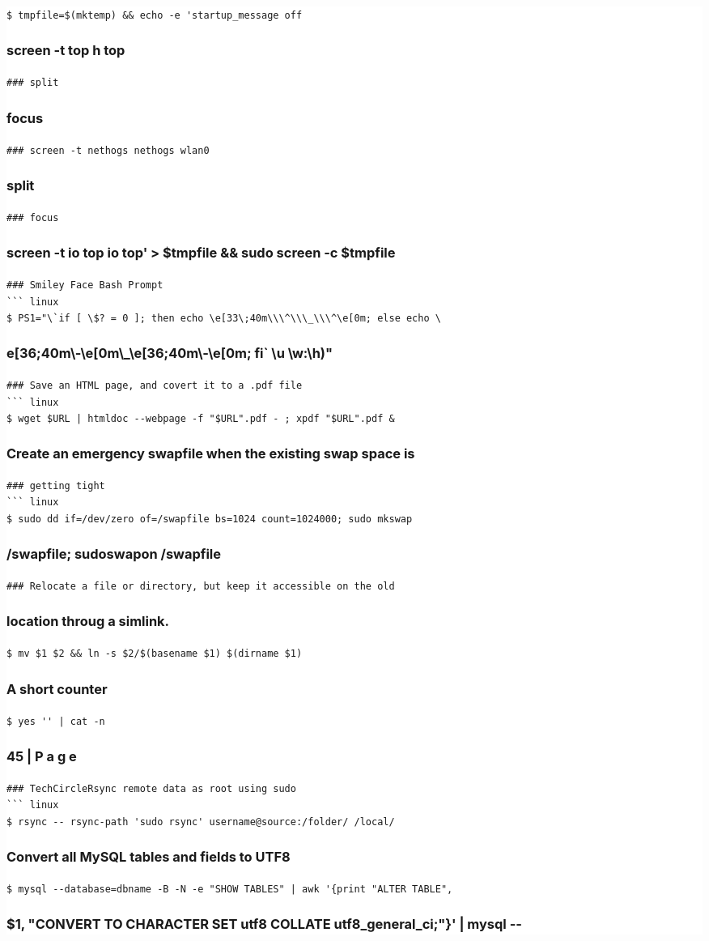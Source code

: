 ```
$ tmpfile=$(mktemp) && echo -e 'startup_message off
```
### screen -t top h top
```
### split
```
### focus
```
### screen -t nethogs nethogs wlan0
```
### split
```
### focus
```
### screen -t io top io top' > $tmpfile && sudo screen -c $tmpfile
```
### Smiley Face Bash Prompt
``` linux
$ PS1="\`if [ \$? = 0 ]; then echo \e[33\;40m\\\^\\\_\\\^\e[0m; else echo \
```
### e[36\;40m\\\-\e[0m\\\_\e[36\;40m\\\-\e[0m; fi\` \u \w:\h)"
```
### Save an HTML page, and covert it to a .pdf file
``` linux
$ wget $URL | htmldoc --webpage -f "$URL".pdf - ; xpdf "$URL".pdf &
```
### Create an emergency swapfile when the existing swap space is
```
### getting tight
``` linux
$ sudo dd if=/dev/zero of=/swapfile bs=1024 count=1024000; sudo mkswap
```
### /swapfile; sudoswapon /swapfile
```
### Relocate a file or directory, but keep it accessible on the old
```
### location throug a simlink.
``` linux
$ mv $1 $2 && ln -s $2/$(basename $1) $(dirname $1)
```
### A short counter
``` linux
$ yes '' | cat -n
```
### 45 | P a g e
```
### TechCircleRsync remote data as root using sudo
``` linux
$ rsync -- rsync-path 'sudo rsync' username@source:/folder/ /local/
```
### Convert all MySQL tables and fields to UTF8
``` linux
$ mysql --database=dbname -B -N -e "SHOW TABLES" | awk '{print "ALTER TABLE",
```
### $1, "CONVERT TO CHARACTER SET utf8 COLLATE utf8_general_ci;"}' | mysql --
```
```